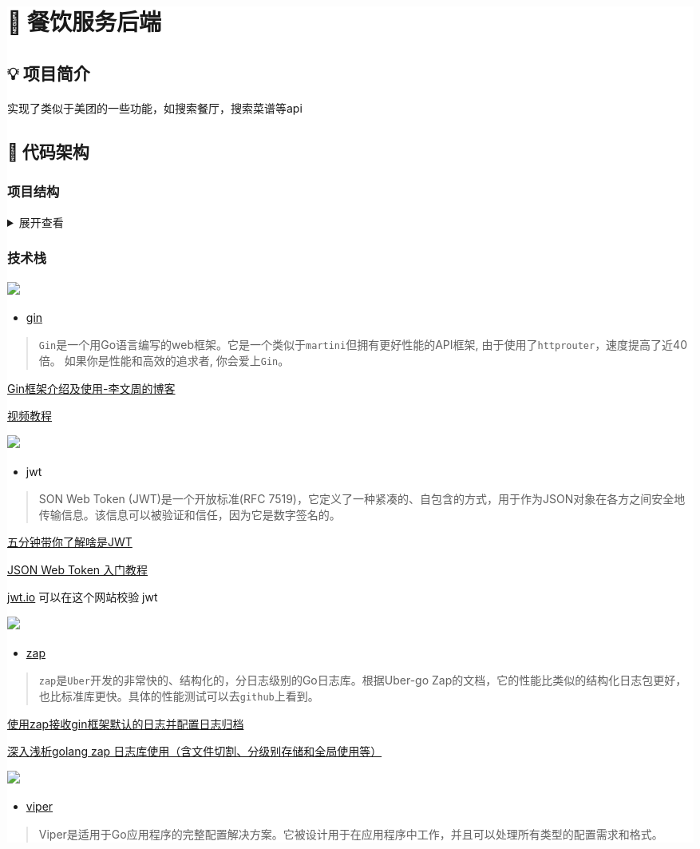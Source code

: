 # 🍔 餐饮服务后端

## 💡 项目简介

实现了类似于美团的一些功能，如搜索餐厅，搜索菜谱等api

## 🗼 代码架构

### 项目结构

<details><summary>展开查看</summary></details>

### 技术栈

<img src="https://raw.githubusercontent.com/gin-gonic/logo/master/color.png" width="15%">

- [gin](https://github.com/gin-gonic/gin)

> `Gin`是一个用Go语言编写的web框架。它是一个类似于`martini`但拥有更好性能的API框架, 由于使用了`httprouter`，速度提高了近40倍。 如果你是性能和高效的追求者, 你会爱上`Gin`。

[Gin框架介绍及使用-李文周的博客](https://www.liwenzhou.com/posts/Go/gin/)

[视频教程](https://www.bilibili.com/video/BV1gJ411p7xC/)

<img src="http://jwt.io/img/logo-asset.svg">

- jwt

> SON Web Token (JWT)是一个开放标准(RFC 7519)，它定义了一种紧凑的、自包含的方式，用于作为JSON对象在各方之间安全地传输信息。该信息可以被验证和信任，因为它是数字签名的。

[五分钟带你了解啥是JWT](https://zhuanlan.zhihu.com/p/86937325)

[JSON Web Token 入门教程](https://www.ruanyifeng.com/blog/2018/07/json_web_token-tutorial.html)

[jwt.io](https://jwt.io/) 可以在这个网站校验 jwt

<img src="https://miro.medium.com/max/700/1*YcVBLTidq861sJhIlVby5w.png" width="50%">

- [zap](https://github.com/uber-go/zap)

> `zap`是`Uber`开发的非常快的、结构化的，分日志级别的Go日志库。根据Uber-go Zap的文档，它的性能比类似的结构化日志包更好，也比标准库更快。具体的性能测试可以去`github`上看到。

[使用zap接收gin框架默认的日志并配置日志归档](https://www.liwenzhou.com/posts/Go/use_zap_in_gin/)

[深入浅析golang zap 日志库使用（含文件切割、分级别存储和全局使用等）](https://www.yisu.com/zixun/154695.html)

<img src="https://github.com/spf13/viper/raw/master/.github/logo.png?raw=true" width="50%">

- [viper](https://github.com/spf13/viper)

> Viper是适用于Go应用程序的完整配置解决方案。它被设计用于在应用程序中工作，并且可以处理所有类型的配置需求和格式。
